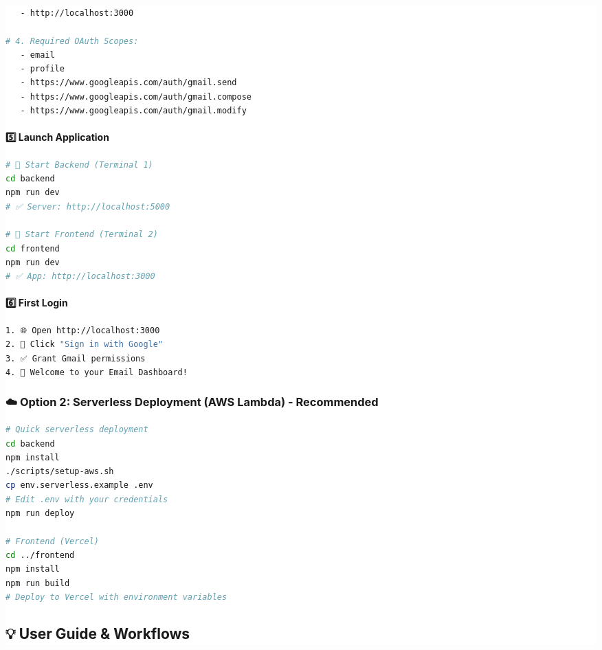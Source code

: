 ```bash
   - http://localhost:3000

# 4. Required OAuth Scopes:
   - email
   - profile
   - https://www.googleapis.com/auth/gmail.send
   - https://www.googleapis.com/auth/gmail.compose
   - https://www.googleapis.com/auth/gmail.modify
```

#### **5️⃣ Launch Application**
```bash
# 🚀 Start Backend (Terminal 1)
cd backend
npm run dev
# ✅ Server: http://localhost:5000

# 🎨 Start Frontend (Terminal 2)  
cd frontend
npm run dev
# ✅ App: http://localhost:3000
```

#### **6️⃣ First Login**
```bash
1. 🌐 Open http://localhost:3000
2. 🔐 Click "Sign in with Google"
3. ✅ Grant Gmail permissions
4. 🎉 Welcome to your Email Dashboard!
```

### **☁️ Option 2: Serverless Deployment (AWS Lambda) - Recommended**
```bash
# Quick serverless deployment
cd backend
npm install
./scripts/setup-aws.sh
cp env.serverless.example .env
# Edit .env with your credentials
npm run deploy

# Frontend (Vercel)
cd ../frontend
npm install
npm run build
# Deploy to Vercel with environment variables
```

## 💡 User Guide & Workflows
